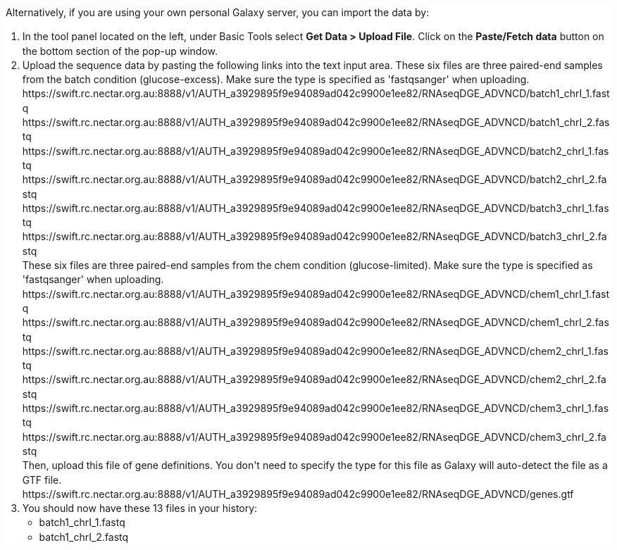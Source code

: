 Alternatively, if you are using your own personal Galaxy server, you can import
the data by:

1.  In the tool panel located on the left, under Basic Tools select **Get
    Data > Upload File**. Click on the **Paste/Fetch data** button on the
    bottom section of the pop-up window.
2.  Upload the sequence data by pasting the following links into the text
    input area.
    These six files are three paired-end samples from the batch condition
    (glucose-excess). Make sure the type is specified as 'fastqsanger'
    when uploading.
    <div class="code">
    https://swift.rc.nectar.org.au:8888/v1/AUTH_a3929895f9e94089ad042c9900e1ee82/RNAseqDGE_ADVNCD/batch1_chrI_1.fastq
    <br>
    https://swift.rc.nectar.org.au:8888/v1/AUTH_a3929895f9e94089ad042c9900e1ee82/RNAseqDGE_ADVNCD/batch1_chrI_2.fastq
    <br>
    https://swift.rc.nectar.org.au:8888/v1/AUTH_a3929895f9e94089ad042c9900e1ee82/RNAseqDGE_ADVNCD/batch2_chrI_1.fastq
    <br>
    https://swift.rc.nectar.org.au:8888/v1/AUTH_a3929895f9e94089ad042c9900e1ee82/RNAseqDGE_ADVNCD/batch2_chrI_2.fastq
    <br>
    https://swift.rc.nectar.org.au:8888/v1/AUTH_a3929895f9e94089ad042c9900e1ee82/RNAseqDGE_ADVNCD/batch3_chrI_1.fastq
    <br>
    https://swift.rc.nectar.org.au:8888/v1/AUTH_a3929895f9e94089ad042c9900e1ee82/RNAseqDGE_ADVNCD/batch3_chrI_2.fastq
    <br>
    </div>
    These six files are three paired-end samples from the chem condition
    (glucose-limited). Make sure the type is specified as 'fastqsanger'
    when uploading.
    <div class="code">
    https://swift.rc.nectar.org.au:8888/v1/AUTH_a3929895f9e94089ad042c9900e1ee82/RNAseqDGE_ADVNCD/chem1_chrI_1.fastq
    <br>
    https://swift.rc.nectar.org.au:8888/v1/AUTH_a3929895f9e94089ad042c9900e1ee82/RNAseqDGE_ADVNCD/chem1_chrI_2.fastq
    <br>
    https://swift.rc.nectar.org.au:8888/v1/AUTH_a3929895f9e94089ad042c9900e1ee82/RNAseqDGE_ADVNCD/chem2_chrI_1.fastq
    <br>
    https://swift.rc.nectar.org.au:8888/v1/AUTH_a3929895f9e94089ad042c9900e1ee82/RNAseqDGE_ADVNCD/chem2_chrI_2.fastq
    <br>
    https://swift.rc.nectar.org.au:8888/v1/AUTH_a3929895f9e94089ad042c9900e1ee82/RNAseqDGE_ADVNCD/chem3_chrI_1.fastq
    <br>
    https://swift.rc.nectar.org.au:8888/v1/AUTH_a3929895f9e94089ad042c9900e1ee82/RNAseqDGE_ADVNCD/chem3_chrI_2.fastq
    <br>
    </div>
    Then, upload this file of gene definitions. You don't need to specify
    the type for this file as Galaxy will auto-detect the file as a GTF
    file.
    <div class="code">
    https://swift.rc.nectar.org.au:8888/v1/AUTH_a3929895f9e94089ad042c9900e1ee82/RNAseqDGE_ADVNCD/genes.gtf
    </div>
3.  You should now have these 13 files in your history:
    - batch1_chrI_1.fastq
    - batch1_chrI_2.fastq